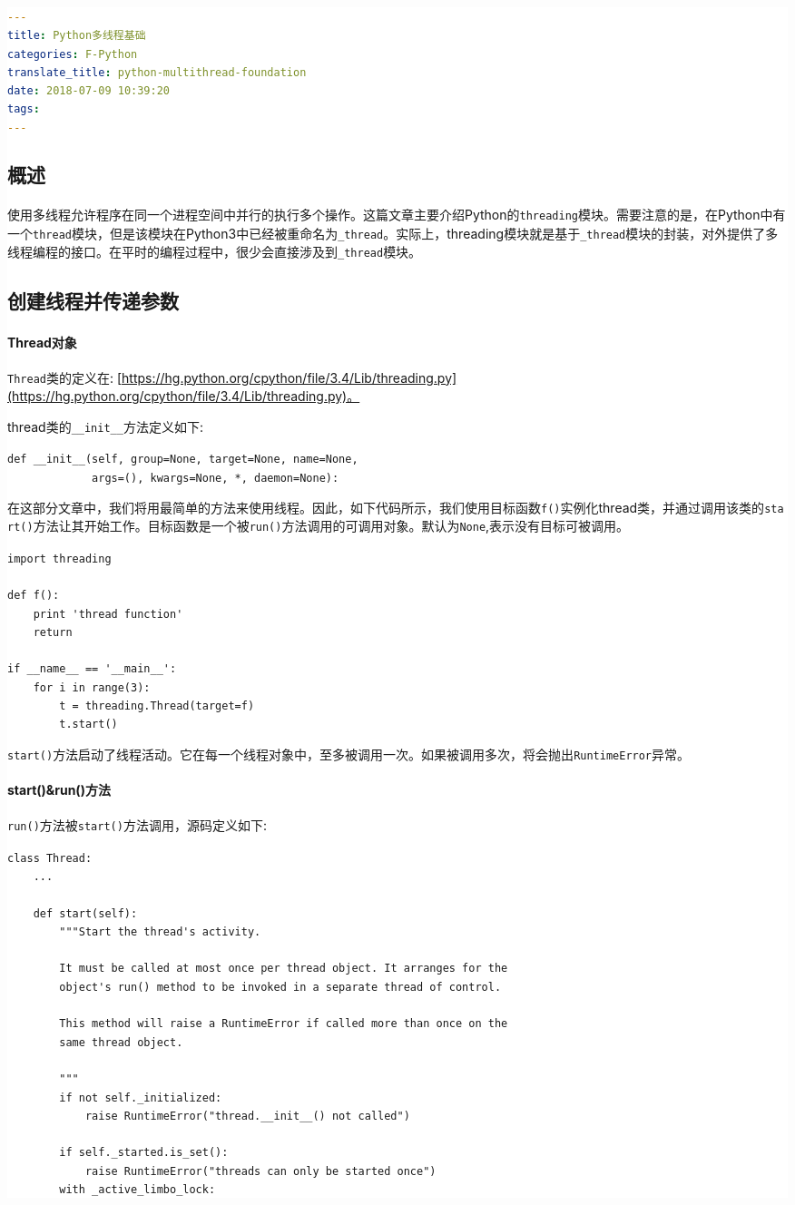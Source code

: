 ```yaml
---
title: Python多线程基础
categories: F-Python
translate_title: python-multithread-foundation
date: 2018-07-09 10:39:20
tags:
---
```


## 概述
使用多线程允许程序在同一个进程空间中并行的执行多个操作。这篇文章主要介绍Python的`threading`模块。需要注意的是，在Python中有一个`thread`模块，但是该模块在Python3中已经被重命名为`_thread`。实际上，threading模块就是基于`_thread`模块的封装，对外提供了多线程编程的接口。在平时的编程过程中，很少会直接涉及到`_thread`模块。

## 创建线程并传递参数
#### Thread对象
`Thread`类的定义在: [https://hg.python.org/cpython/file/3.4/Lib/threading.py](https://hg.python.org/cpython/file/3.4/Lib/threading.py)。

thread类的`__init__`方法定义如下:

```
def __init__(self, group=None, target=None, name=None,
             args=(), kwargs=None, *, daemon=None):
```
在这部分文章中，我们将用最简单的方法来使用线程。因此，如下代码所示，我们使用目标函数`f()`实例化thread类，并通过调用该类的`start()`方法让其开始工作。目标函数是一个被`run()`方法调用的可调用对象。默认为`None`,表示没有目标可被调用。

```
import threading

def f():
    print 'thread function'
    return

if __name__ == '__main__':
    for i in range(3):
        t = threading.Thread(target=f)
        t.start()
```
`start()`方法启动了线程活动。它在每一个线程对象中，至多被调用一次。如果被调用多次，将会抛出`RuntimeError`异常。

#### start()&run()方法
`run()`方法被`start()`方法调用，源码定义如下:

```
class Thread:
    ...

    def start(self):
        """Start the thread's activity.

        It must be called at most once per thread object. It arranges for the
        object's run() method to be invoked in a separate thread of control.

        This method will raise a RuntimeError if called more than once on the
        same thread object.

        """
        if not self._initialized:
            raise RuntimeError("thread.__init__() not called")

        if self._started.is_set():
            raise RuntimeError("threads can only be started once")
        with _active_limbo_lock:
```